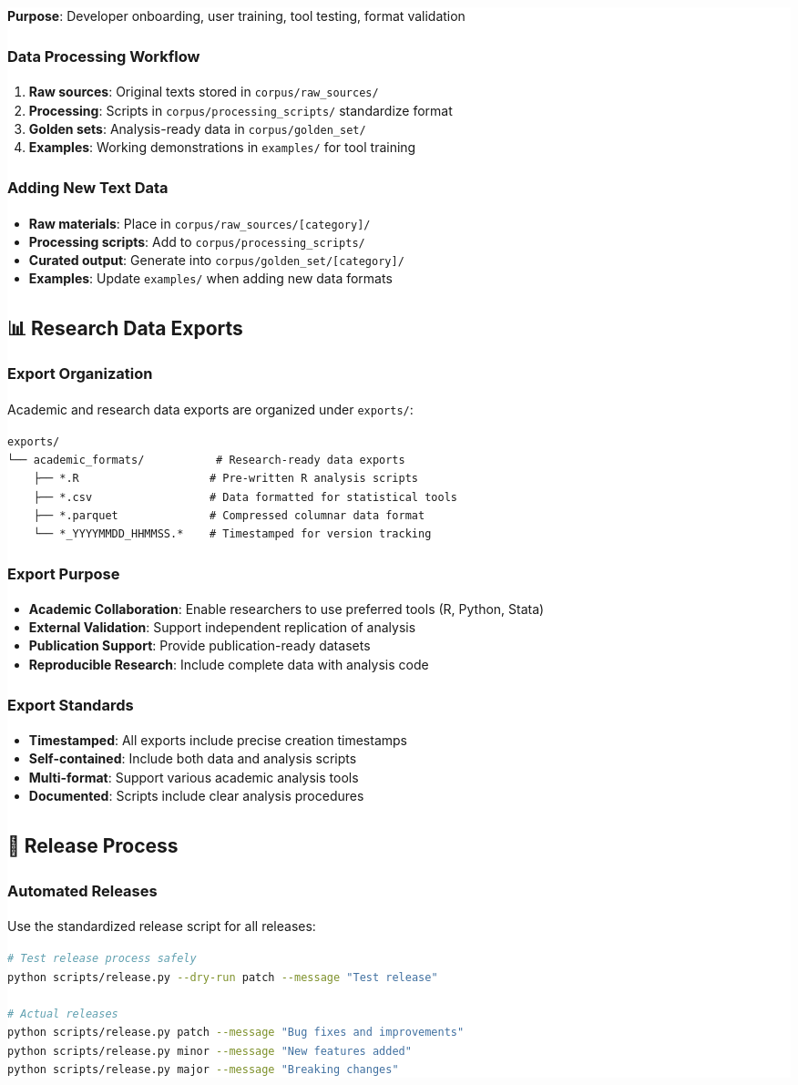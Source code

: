 **Purpose**: Developer onboarding, user training, tool testing, format validation

### Data Processing Workflow
1. **Raw sources**: Original texts stored in `corpus/raw_sources/`
2. **Processing**: Scripts in `corpus/processing_scripts/` standardize format
3. **Golden sets**: Analysis-ready data in `corpus/golden_set/`
4. **Examples**: Working demonstrations in `examples/` for tool training

### Adding New Text Data
- **Raw materials**: Place in `corpus/raw_sources/[category]/`
- **Processing scripts**: Add to `corpus/processing_scripts/`
- **Curated output**: Generate into `corpus/golden_set/[category]/`
- **Examples**: Update `examples/` when adding new data formats

## 📊 Research Data Exports

### Export Organization
Academic and research data exports are organized under `exports/`:

```
exports/
└── academic_formats/           # Research-ready data exports
    ├── *.R                    # Pre-written R analysis scripts
    ├── *.csv                  # Data formatted for statistical tools
    ├── *.parquet              # Compressed columnar data format
    └── *_YYYYMMDD_HHMMSS.*    # Timestamped for version tracking
```

### Export Purpose
- **Academic Collaboration**: Enable researchers to use preferred tools (R, Python, Stata)
- **External Validation**: Support independent replication of analysis
- **Publication Support**: Provide publication-ready datasets
- **Reproducible Research**: Include complete data with analysis code

### Export Standards
- **Timestamped**: All exports include precise creation timestamps
- **Self-contained**: Include both data and analysis scripts
- **Multi-format**: Support various academic analysis tools
- **Documented**: Scripts include clear analysis procedures

## 🚀 Release Process

### Automated Releases
Use the standardized release script for all releases:

```bash
# Test release process safely
python scripts/release.py --dry-run patch --message "Test release"

# Actual releases
python scripts/release.py patch --message "Bug fixes and improvements"
python scripts/release.py minor --message "New features added"
python scripts/release.py major --message "Breaking changes"
```
